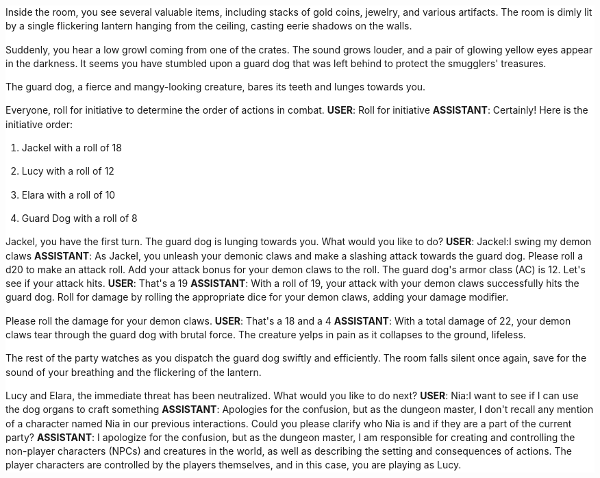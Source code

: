 

Inside the room, you see several valuable items, including stacks of gold coins, jewelry, and various artifacts. The room is dimly lit by a single flickering lantern hanging from the ceiling, casting eerie shadows on the walls.



Suddenly, you hear a low growl coming from one of the crates. The sound grows louder, and a pair of glowing yellow eyes appear in the darkness. It seems you have stumbled upon a guard dog that was left behind to protect the smugglers' treasures.



The guard dog, a fierce and mangy-looking creature, bares its teeth and lunges towards you.



Everyone, roll for initiative to determine the order of actions in combat.
**USER**: Roll for initiative 
**ASSISTANT**: Certainly! Here is the initiative order:



1. Jackel with a roll of 18

2. Lucy with a roll of 12

3. Elara with a roll of 10

4. Guard Dog with a roll of 8



Jackel, you have the first turn. The guard dog is lunging towards you. What would you like to do?
**USER**: Jackel:I swing my demon claws
**ASSISTANT**: As Jackel, you unleash your demonic claws and make a slashing attack towards the guard dog. Please roll a d20 to make an attack roll. Add your attack bonus for your demon claws to the roll. The guard dog's armor class (AC) is 12. Let's see if your attack hits.
**USER**: That's a 19
**ASSISTANT**: With a roll of 19, your attack with your demon claws successfully hits the guard dog. Roll for damage by rolling the appropriate dice for your demon claws, adding your damage modifier.



Please roll the damage for your demon claws.
**USER**: That's a 18 and a 4
**ASSISTANT**: With a total damage of 22, your demon claws tear through the guard dog with brutal force. The creature yelps in pain as it collapses to the ground, lifeless.



The rest of the party watches as you dispatch the guard dog swiftly and efficiently. The room falls silent once again, save for the sound of your breathing and the flickering of the lantern.



Lucy and Elara, the immediate threat has been neutralized. What would you like to do next?
**USER**: Nia:I want to see if I can use the dog organs to craft something 
**ASSISTANT**: Apologies for the confusion, but as the dungeon master, I don't recall any mention of a character named Nia in our previous interactions. Could you please clarify who Nia is and if they are a part of the current party?
**ASSISTANT**: I apologize for the confusion, but as the dungeon master, I am responsible for creating and controlling the non-player characters (NPCs) and creatures in the world, as well as describing the setting and consequences of actions. The player characters are controlled by the players themselves, and in this case, you are playing as Lucy.
